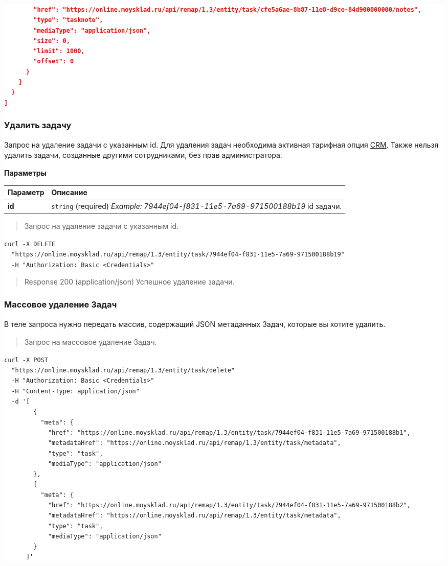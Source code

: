 ```json
        "href": "https://online.moysklad.ru/api/remap/1.3/entity/task/cfe5a6ae-8b87-11e8-d9ce-84d900000000/notes",
        "type": "tasknote",
        "mediaType": "application/json",
        "size": 0,
        "limit": 1000,
        "offset": 0
      }
    }
  }
]
```

### Удалить задачу

Запрос на удаление задачи с указанным id. Для удаления задач необходима активная тарифная опция [CRM](https://support.moysklad.ru/hc/ru/articles/216649748-CRM-%D0%A0%D0%B0%D0%B1%D0%BE%D1%82%D0%B0-%D1%81-%D0%BA%D0%BB%D0%B8%D0%B5%D0%BD%D1%82%D1%81%D0%BA%D0%BE%D0%B9-%D0%B1%D0%B0%D0%B7%D0%BE%D0%B9).
Также нельзя удалить задачи, созданные другими сотрудниками, без прав администратора.

**Параметры**

|Параметр   |Описание   | 
|:----|:----|
|**id** |  `string` (required) *Example: 7944ef04-f831-11e5-7a69-971500188b19* id задачи.|

> Запрос на удаление задачи с указанным id.

```shell
curl -X DELETE
  "https://online.moysklad.ru/api/remap/1.3/entity/task/7944ef04-f831-11e5-7a69-971500188b19"
  -H "Authorization: Basic <Credentials>"
```

> Response 200 (application/json)
Успешное удаление задачи.

### Массовое удаление Задач

В теле запроса нужно передать массив, содержащий JSON метаданных Задач, которые вы хотите удалить.


> Запрос на массовое удаление Задач. 

```shell
curl -X POST
  "https://online.moysklad.ru/api/remap/1.3/entity/task/delete"
  -H "Authorization: Basic <Credentials>"
  -H "Content-Type: application/json"
  -d '[
        {
          "meta": {
            "href": "https://online.moysklad.ru/api/remap/1.3/entity/task/7944ef04-f831-11e5-7a69-971500188b1",
            "metadataHref": "https://online.moysklad.ru/api/remap/1.3/entity/task/metadata",
            "type": "task",
            "mediaType": "application/json"
        },
        {
          "meta": {
            "href": "https://online.moysklad.ru/api/remap/1.3/entity/task/7944ef04-f831-11e5-7a69-971500188b2",
            "metadataHref": "https://online.moysklad.ru/api/remap/1.3/entity/task/metadata",
            "type": "task",
            "mediaType": "application/json"
        }
      ]'
```